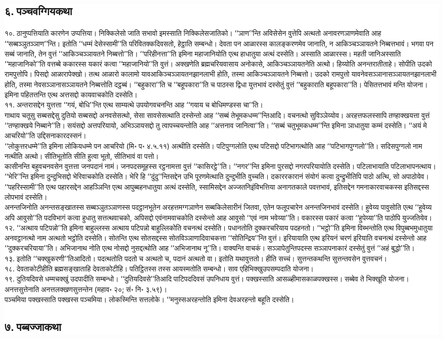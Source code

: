 
## ६. पञ्चवग्गियकथा

१०. ठानुप्पत्तियाति कारणेन उप्पत्तिया। निक्किलेसो जाति सभावो इमस्साति निक्किलेसजातिको। ‘‘ञाण’’न्ति अविसेसेन वुत्तेपि अत्थतो अनावरणञाणमेवाति आह ‘‘सब्बञ्ञुतञ्ञाण’’न्ति। इतोति ‘‘धम्मं देसेस्सामी’’ति परिवितक्कदिवसतो, हेट्ठाति सम्बन्धो। देवता पन आळारस्स कालङ्करणमेव जानाति, न आकिञ्चञ्ञायतने निब्बत्तभावं। भगवा पन सब्बं जानाति, तेन वुत्तं ‘‘आकिञ्चञ्ञायतने निब्बत्तो’’ति। ‘‘परिहीनत्ता’’ति इमिना महाजानियोति एत्थ हाधातुया अत्थं दस्सेति। अस्साति आळारस्स। महती जानिअस्साति ‘‘महाजानिको’’ति वत्तब्बे ककारस्स यकारं कत्वा ‘‘महाजानियो’’ति वुत्तं। अक्खणेति ब्रह्मचरियवासाय अनोकासे, आकिञ्चञ्ञायतनेति अत्थो। हिय्योति अनन्तरातीताहे। सोपीति उदको रामपुत्तोपि। पिसद्दो आळारापेक्खो। तत्थ आळारो कालामो यावआकिञ्चञ्ञायतनझानलाभी होति, तस्मा आकिञ्चञ्ञायतने निब्बत्तो। उदको रामपुत्तो यावनेवसञ्ञानासञ्ञायतनझानलाभी होति, तस्मा नेवसञ्ञानासञ्ञायतने निब्बत्तोति दट्ठब्बं। ‘‘बहुकारा’’ति च ‘‘बहूपकारा’’ति च पाठस्स द्विधा युत्तभावं दस्सेतुं वुत्तं ‘‘बहुकाराति बहूपकारा’’ति। पेसितत्तभावं मन्ति योजना। इमिना पहितत्तन्ति एत्थ अत्तसद्दो कायवाचकोति दस्सेति।  
११. अन्तरासद्देन युत्तत्ता ‘‘गयं, बोधि’’न्ति एत्थ साम्यत्थे उपयोगवचनन्ति आह ‘‘गयाय च बोधिमण्डस्स चा’’ति।  
गाथाय चतूसु सब्बसद्देसु दुतियो सब्बसद्दो अनवसेसत्थो, सेसा सावसेसत्थाति दस्सेन्तो आह ‘‘सब्बं तेभूमकधम्म’’न्तिआदि। वचनत्थो सुविञ्ञेय्योव। अरहत्तफलस्सापि तण्हाक्खयत्ता वुत्तं ‘‘तण्हाक्खये निब्बाने’’ति। सयंसद्दो अत्तपरियायो, अभिञ्ञायसद्दो तु त्वापच्चयन्तोति आह ‘‘अत्तनाव जानित्वा’’ति। ‘‘सब्बं चतुभूमकधम्म’’न्ति इमिना ञाधातुया कम्मं दस्सेति। ‘‘अयं मे आचरियो’’ति उद्दिसनाकारदस्सनं।  
‘‘लोकुत्तरधम्मे’’ति इमिना लोकियधम्मे पन आचरियो (मि॰ प॰ ४.५.११) अत्थीति दस्सेति। पटिपुग्गलोति एत्थ पटिसद्दो पटिभागत्थोति आह ‘‘पटिभागपुग्गलो’’ति। सदिसपुग्गलो नाम नत्थीति अत्थो। सीतिभूतोति सीति हुत्वा भूतो, सीतिभावं वा पत्तो।  
कासीनन्ति बहुवचनवसेन वुत्तत्ता जनपदानं नामं। जनपदसमूहस्स रट्ठनामत्ता वुत्तं ‘‘कासिरट्ठे’’ति। ‘‘नगर’’न्ति इमिना पुरसद्दो नगरपरियायोति दस्सेति। पटिलाभायाति पटिलाभापनत्थाय। ‘‘भेरि’’न्ति इमिना दुन्दुभिसद्दो भेरिवाचकोति दस्सेति। भेरि हि ‘‘दुंदु’’न्तिसद्देन उभि पूरणमेत्थाति दुन्दुभीति वुच्चति। दकाररकारानं संयोगं कत्वा दुन्द्रुभीतिपि पाठो अत्थि, सो अपाठोयेव। ‘‘पहरिस्सामी’’ति एत्थ पहारसद्देन आहञ्ञिन्ति एत्थ आपुब्बहनधातुया अत्थं दस्सेति, स्सामिसद्देन अज्जतनिइंविभत्तिया अनागतकाले पवत्तभावं, इतिसद्देन गमनाकारवाचकस्स इतिसद्दस्स लोपभावं दस्सेति।  
अनन्तजिनोति अनन्तसङ्खातस्स सब्बञ्ञुतञ्ञाणस्स पदट्ठानभूतेन अरहत्तमग्गञाणेन सब्बकिलेसारीनं जितवा, एतेन फलूपचारेन अनन्तजिनभावं दस्सेति। हुवेय्य पावुसोति एत्थ ‘‘हुवेय्य अपि आवुसो’’ति पदविभागं कत्वा हुधातु सत्तत्थवाचको, अपिसद्दो एवंनामवाचकोति दस्सेन्तो आह आवुसो ‘‘एवं नाम भवेय्या’’ति। वकारस्स पकारं कत्वा ‘‘हुपेय्या’’ति पाठोपि युज्जतियेव।  
१२. ‘‘अत्थाय पटिपन्नो’’ति इमिना बाहुल्लस्स अत्थाय पटिपन्नो बाहुल्लिकोति वचनत्थं दस्सेति। पधानतोति दुक्करचरियाय पदहनतो। ‘‘भट्ठो’’ति इमिना विब्भन्तोति एत्थ विपुब्बभमुधातुया अनवट्ठानत्थो नाम अत्थतो भट्ठोति दस्सेति। सोतन्ति एत्थ सोतसद्दस्स सोतविञ्ञाणादिवाचकत्ता ‘‘सोतिन्द्रिय’’न्ति वुत्तं। इरियायाति एत्थ इरियनं चरणं इरियाति वचनत्थं दस्सेन्तो आह ‘‘दुक्करचरियाया’’ति। अभिजानाथ नोति एत्थ नोसद्दो नुसद्दत्थोति आह ‘‘अभिजानाथ नू’’ति। वाक्यन्ति वाचकं। सञ्ञापेतुन्तिपदस्स सञ्ञापनाकारं दस्सेतुं वुत्तं ‘‘अहं बुद्धो’’ति।  
१३. इतोति ‘‘चक्खुकरणी’’तिआदितो। पदत्थतोति पदतो च अत्थतो च, पदानं अत्थतो वा। इतोति यथावुत्ततो। हीति सच्चं। सुत्तन्तकथन्ति सुत्तन्तवसेन वुत्तवचनं।  
१८. देवताकोटीहीति ब्रह्मसङ्खाताहि देवताकोटीहि। पतिट्ठितस्स तस्स आयस्मतोति सम्बन्धो। साव एहिभिक्खुउपसम्पदाति योजना।  
१९. दुतियदिवसे धम्मचक्खुं उदपादीति सम्बन्धो। ‘‘दुतियदिवसे’’तिआदि पाटिपददिवसं उपनिधाय वुत्तं। पक्खस्साति आसळ्हीमासकाळपक्खस्स। सब्बेव ते भिक्खूति योजना। अनत्तसुत्तेनाति अनत्तलक्खणसुत्तन्तेन (महाव॰ २०; सं॰ नि॰ ३.५९)।  
पञ्चमिया पक्खस्साति पक्खस्स पञ्चमिया। लोकस्मिन्ति सत्तलोके। ‘‘मनुस्सअरहन्तोति इमिना देवअरहन्तो बहूति दस्सेति।  


## ७. पब्बज्जाकथा
